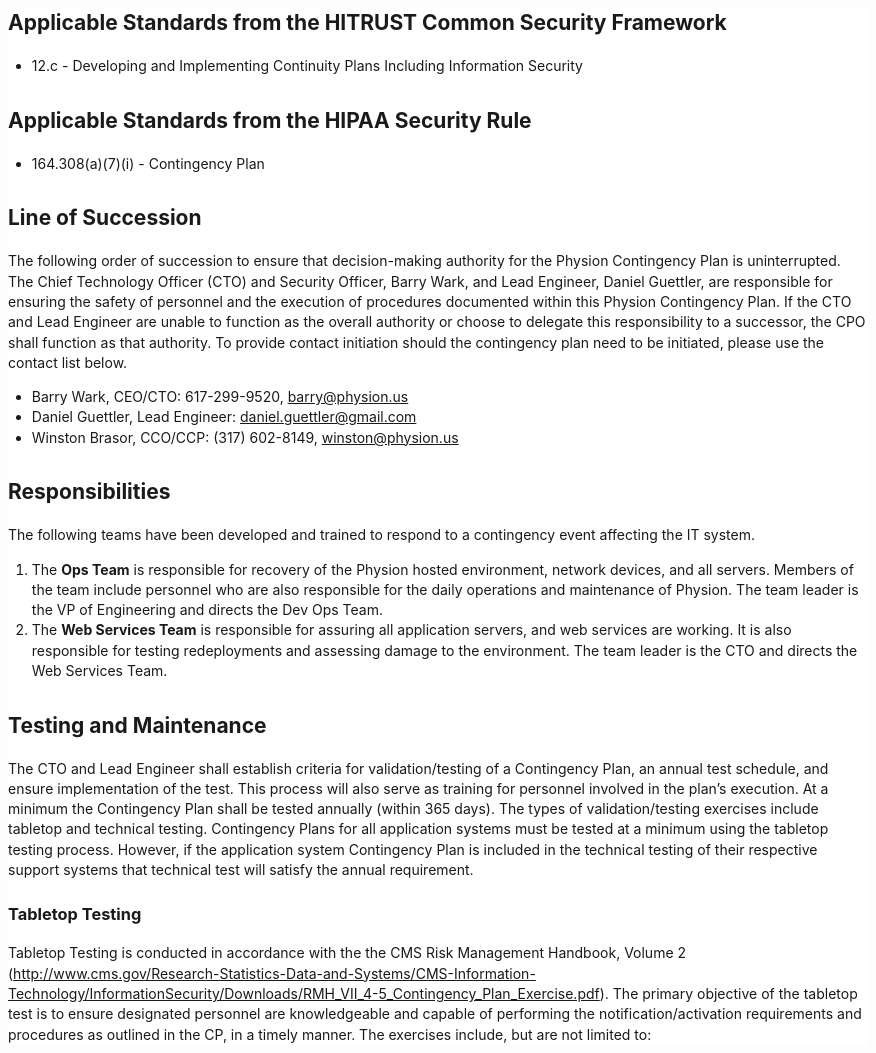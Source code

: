 ## Applicable Standards from the HITRUST Common Security Framework

* 12.c - Developing and Implementing Continuity Plans Including Information Security

## Applicable Standards from the HIPAA Security Rule

* 164.308(a)(7)(i) - Contingency Plan

## Line of Succession

The following order of succession to ensure that decision-making authority for the Physion Contingency Plan is uninterrupted. The Chief Technology Officer (CTO) and Security Officer, Barry Wark, and Lead Engineer, Daniel Guettler, are responsible for ensuring the safety of personnel and the execution of procedures documented within this Physion Contingency Plan. If the CTO and Lead Engineer are unable to function as the overall authority or choose to delegate this responsibility to a successor, the CPO shall function as that authority. To provide contact initiation should the contingency plan need to be initiated, please use the contact list below.

* Barry Wark, CEO/CTO: 617-299-9520, barry@physion.us
* Daniel Guettler, Lead Engineer: daniel.guettler@gmail.com
* Winston Brasor, CCO/CCP: (317) 602-8149, winston@physion.us

## Responsibilities

The following teams have been developed and trained to respond to a contingency event affecting the IT system. 

1. The **Ops Team** is responsible for recovery of the Physion hosted environment, network devices, and all servers. Members of the team include personnel who are also responsible for the daily operations and maintenance of Physion. The team leader is the VP of Engineering and directs the Dev Ops Team.
2. The **Web Services Team** is responsible for assuring all application servers, and web services are working. It is also responsible for testing redeployments and assessing damage to the environment. The team leader is the CTO and directs the Web Services Team.

## Testing and Maintenance

The CTO and Lead Engineer shall establish criteria for validation/testing of a Contingency Plan, an annual test schedule, and ensure implementation of the test. This process will also serve as training for personnel involved in the plan’s execution. At a minimum the Contingency Plan shall be tested annually (within 365 days). The types of validation/testing exercises include tabletop and technical testing. Contingency Plans for all application systems must be tested at a minimum using the tabletop testing process. However, if the application system Contingency Plan is included in the technical testing of their respective support systems that technical test will satisfy the annual requirement.

### Tabletop Testing

Tabletop Testing is conducted in accordance with the the CMS Risk Management Handbook, Volume 2 (http://www.cms.gov/Research-Statistics-Data-and-Systems/CMS-Information-Technology/InformationSecurity/Downloads/RMH_VII_4-5_Contingency_Plan_Exercise.pdf). The primary objective of the tabletop test is to ensure designated personnel are knowledgeable and capable of performing the notification/activation requirements and procedures as outlined in the CP, in a timely manner. The exercises include, but are not limited to:
